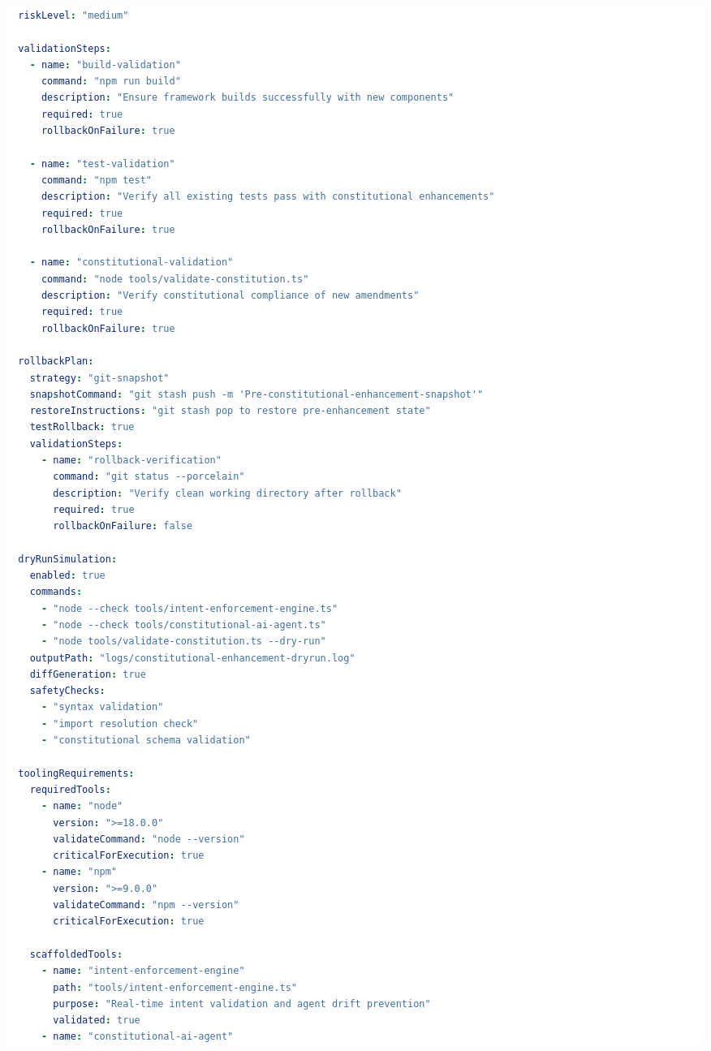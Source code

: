```yaml
  riskLevel: "medium"

  validationSteps:
    - name: "build-validation"
      command: "npm run build"
      description: "Ensure framework builds successfully with new components"
      required: true
      rollbackOnFailure: true

    - name: "test-validation"
      command: "npm test"
      description: "Verify all existing tests pass with constitutional enhancements"
      required: true
      rollbackOnFailure: true

    - name: "constitutional-validation"
      command: "node tools/validate-constitution.ts"
      description: "Verify constitutional compliance of new amendments"
      required: true
      rollbackOnFailure: true

  rollbackPlan:
    strategy: "git-snapshot"
    snapshotCommand: "git stash push -m 'Pre-constitutional-enhancement-snapshot'"
    restoreInstructions: "git stash pop to restore pre-enhancement state"
    testRollback: true
    validationSteps:
      - name: "rollback-verification"
        command: "git status --porcelain"
        description: "Verify clean working directory after rollback"
        required: true
        rollbackOnFailure: false

  dryRunSimulation:
    enabled: true
    commands:
      - "node --check tools/intent-enforcement-engine.ts"
      - "node --check tools/constitutional-ai-agent.ts"
      - "node tools/validate-constitution.ts --dry-run"
    outputPath: "logs/constitutional-enhancement-dryrun.log"
    diffGeneration: true
    safetyChecks:
      - "syntax validation"
      - "import resolution check"
      - "constitutional schema validation"

  toolingRequirements:
    requiredTools:
      - name: "node"
        version: ">=18.0.0"
        validateCommand: "node --version"
        criticalForExecution: true
      - name: "npm"
        version: ">=9.0.0"
        validateCommand: "npm --version"
        criticalForExecution: true

    scaffoldedTools:
      - name: "intent-enforcement-engine"
        path: "tools/intent-enforcement-engine.ts"
        purpose: "Real-time intent validation and agent drift prevention"
        validated: true
      - name: "constitutional-ai-agent"
```